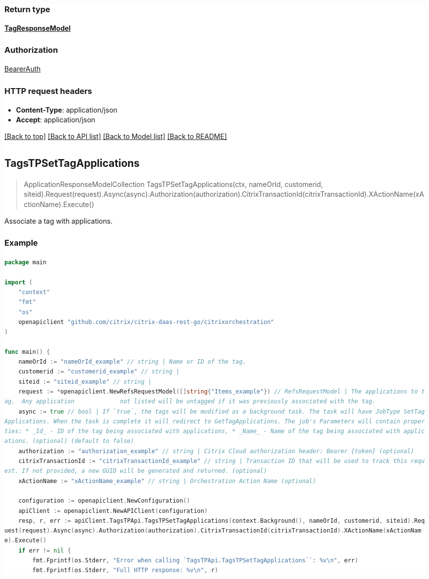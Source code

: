 ### Return type

[**TagResponseModel**](TagResponseModel.md)

### Authorization

[BearerAuth](../README.md#BearerAuth)

### HTTP request headers

- **Content-Type**: application/json
- **Accept**: application/json

[[Back to top]](#) [[Back to API list]](../README.md#documentation-for-api-endpoints)
[[Back to Model list]](../README.md#documentation-for-models)
[[Back to README]](../README.md)


## TagsTPSetTagApplications

> ApplicationResponseModelCollection TagsTPSetTagApplications(ctx, nameOrId, customerid, siteid).Request(request).Async(async).Authorization(authorization).CitrixTransactionId(citrixTransactionId).XActionName(xActionName).Execute()

Associate a tag with applications.



### Example

```go
package main

import (
    "context"
    "fmt"
    "os"
    openapiclient "github.com/citrix/citrix-daas-rest-go/citrixorchestration"
)

func main() {
    nameOrId := "nameOrId_example" // string | Name or ID of the tag.
    customerid := "customerid_example" // string | 
    siteid := "siteid_example" // string | 
    request := *openapiclient.NewRefsRequestModel([]string{"Items_example"}) // RefsRequestModel | The applications to tag.  Any application             not listed will be untagged if it was previously associated with the tag.
    async := true // bool | If `true`, the tags will be modified as a background task. The task will have JobType SetTagApplications. When the task is complete it will redirect to GetTagApplications. The job's Parameters will contain properties: * _Id_ - ID of the tag being associated with applications, * _Name_ - Name of the tag being associated with applications. (optional) (default to false)
    authorization := "authorization_example" // string | Citrix Cloud authorization header: Bearer {token} (optional)
    citrixTransactionId := "citrixTransactionId_example" // string | Transaction ID that will be used to track this request. If not provided, a new GUID will be generated and returned. (optional)
    xActionName := "xActionName_example" // string | Orchestration Action Name (optional)

    configuration := openapiclient.NewConfiguration()
    apiClient := openapiclient.NewAPIClient(configuration)
    resp, r, err := apiClient.TagsTPApi.TagsTPSetTagApplications(context.Background(), nameOrId, customerid, siteid).Request(request).Async(async).Authorization(authorization).CitrixTransactionId(citrixTransactionId).XActionName(xActionName).Execute()
    if err != nil {
        fmt.Fprintf(os.Stderr, "Error when calling `TagsTPApi.TagsTPSetTagApplications``: %v\n", err)
        fmt.Fprintf(os.Stderr, "Full HTTP response: %v\n", r)
```
